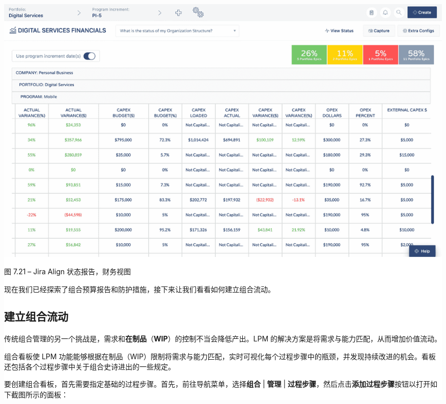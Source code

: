 ![图 7.21 – Jira Align 状态报告，财务视图](img/Figure_7.21_B16328.jpg)

图 7.21 – Jira Align 状态报告，财务视图

现在我们已经探索了组合预算报告和防护措施，接下来让我们看看如何建立组合流动。

## 建立组合流动

传统组合管理的另一个挑战是，需求和**在制品**（**WIP**）的控制不当会降低产出。LPM 的解决方案是将需求与能力匹配，从而增加价值流动。

组合看板使 LPM 功能能够根据在制品（WIP）限制将需求与能力匹配，实时可视化每个过程步骤中的瓶颈，并发现持续改进的机会。看板还包括各个过程步骤中关于组合史诗进出的一些规定。

要创建组合看板，首先需要指定基础的过程步骤。首先，前往导航菜单，选择**组合** | **管理** | **过程步骤**，然后点击**添加过程步骤**按钮以打开如下截图所示的面板：
